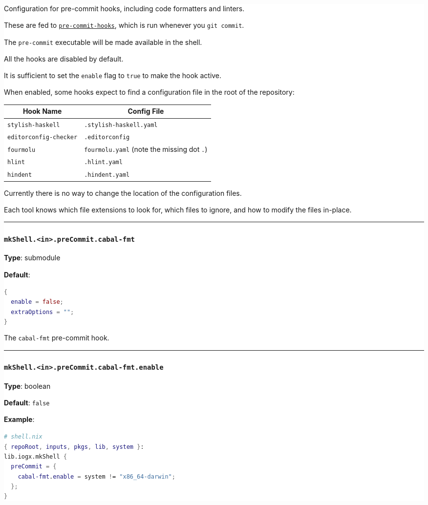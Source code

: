 
Configuration for pre-commit hooks, including code formatters and linters.

These are fed to [`pre-commit-hooks`](https://github.com/cachix/pre-commit-hooks.nix), which is run whenever you `git commit`.

The `pre-commit` executable will be made available in the shell.

All the hooks are disabled by default.

It is sufficient to set the `enable` flag to `true` to make the hook active.

When enabled, some hooks expect to find a configuration file in the root of the repository:

| Hook Name | Config File | 
| --------- | ----------- |
| `stylish-haskell` | `.stylish-haskell.yaml` |
| `editorconfig-checker` | `.editorconfig` |
| `fourmolu` | `fourmolu.yaml` (note the missing dot `.`) |
| `hlint` | `.hlint.yaml` |
| `hindent` | `.hindent.yaml` |

Currently there is no way to change the location of the configuration files.

Each tool knows which file extensions to look for, which files to ignore, and how to modify the files in-place.


---

### `mkShell.<in>.preCommit.cabal-fmt`

**Type**: submodule

**Default**: 
```nix
{
  enable = false;
  extraOptions = "";
}
```




The `cabal-fmt` pre-commit hook.


---

### `mkShell.<in>.preCommit.cabal-fmt.enable`

**Type**: boolean

**Default**: `false`


**Example**: 
```nix
# shell.nix 
{ repoRoot, inputs, pkgs, lib, system }:
lib.iogx.mkShell {
  preCommit = {
    cabal-fmt.enable = system != "x86_64-darwin";
  };
}

```
